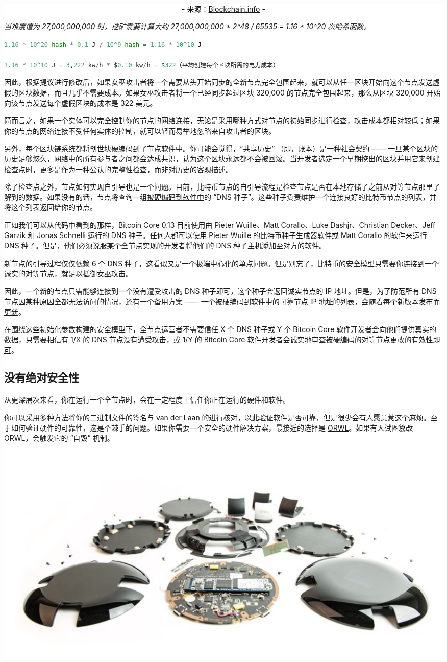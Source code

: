 <p style="text-align:center">- 来源：<a href="https://blockchain.info/charts/difficulty?timespan=3years">Blockchain.info</a> -</p>

*当难度值为 27,000,000,000 时，挖矿需要计算大约 27,000,000,000 \* 2^48 / 65535 = 1.16 \* 10^20 次哈希函数。*

```python
1.16 * 10^20 hash * 0.1 J / 10^9 hash = 1.16 * 10^10 J

1.16 * 10^10 J = 3,222 kw/h * $0.10 kw/h = $322（平均创建每个区块所需的电力成本）
```

因此，根据提议进行修改后，如果女巫攻击者将一个需要从头开始同步的全新节点完全包围起来，就可以从任一区块开始向这个节点发送虚假的区块数据，而且几乎不需要成本。如果女巫攻击者将一个已经同步超过区块 320,000 的节点完全包围起来，那么从区块 320,000 开始向该节点发送每个虚假区块的成本是 322 美元。

简而言之，如果一个实体可以完全控制你的节点的网络连接，无论是采用哪种方式对节点的初始同步进行检查，攻击成本都相对较低；如果你的节点的网络连接不受任何实体的控制，就可以轻而易举地忽略来自攻击者的区块。

另外，每个区块链系统都将[创世块硬编码](https://github.com/bitcoin/bitcoin/blob/0.13/src/chainparams.cpp#L51)到了节点软件中。你可能会觉得，“共享历史” （即，账本）是一种社会契约 —— 一旦某个区块的历史足够悠久，网络中的所有参与者之间都会达成共识，认为这个区块永远都不会被回滚。当开发者选定一个早期挖出的区块并用它来创建检查点时，更多是作为一种公认的完整性检查，而非对历史的客观描述。

除了检查点之外，节点如何实现自引导也是一个问题。目前，比特币节点的自引导流程是检查节点是否在本地存储了之前从对等节点那里了解到的数据。如果没有的话，节点将查询一组[被硬编码到软件中](https://github.com/bitcoin/bitcoin/blob/0.13/src/chainparams.cpp#L117)的 “DNS 种子”。这些种子负责维护一个连接良好的比特币节点的列表，并将这个列表返回给你的节点。

正如我们可以从代码中看到的那样，Bitcoin Core 0.13 目前使用由 Pieter Wuille、Matt Corallo、Luke Dashjr、Christian Decker、Jeff Garzik 和 Jonas Schnelli 运行的 DNS 种子。任何人都可以使用 Pieter Wuille 的[比特币种子生成器软件](https://github.com/sipa/bitcoin-seeder)或 [Matt Corallo 的软件](https://github.com/TheBlueMatt/dnsseed-bitcoinj)来运行 DNS 种子。但是，他们必须说服某个全节点实现的开发者将他们的 DNS 种子主机添加至对方的软件。

新节点的引导过程仅仅依赖 6 个 DNS 种子，这看似又是一个极端中心化的单点问题。但是别忘了，比特币的安全模型只需要你连接到一个诚实的对等节点，就足以抵御女巫攻击。

因此，一个新的节点只需能够连接到一个没有遭受攻击的 DNS 种子即可，这个种子会返回诚实节点的 IP 地址。但是，为了防范所有 DNS 节点因某种原因全都无法访问的情况，还有一个备用方案 —— 一个被[硬编码](https://github.com/bitcoin/bitcoin/blob/0.13/src/chainparamsseeds.h#L10)到软件中的可靠节点 IP 地址的列表，会随着每个新版本发布而[更新](https://github.com/bitcoin/bitcoin/tree/0.13/contrib/seeds)。

在围绕这些初始化参数构建的安全模型下，全节点运营者不需要信任 X 个 DNS 种子或 Y 个 Bitcoin Core 软件开发者会向他们提供真实的数据，只需要相信有 1/X 的 DNS 节点没有遭受攻击，或 1/Y 的 Bitcoin Core 软件开发者会诚实地[审查被硬编码的对等节点更改的有效性即可](https://github.com/bitcoin/bitcoin/pull/7415)。

## 没有绝对安全性

从更深层次来看，你在运行一个全节点时，会在一定程度上信任你正在运行的硬件和软件。

你可以采用多种方法将[你的二进制文件的签名与 ](https://www.reddit.com/r/Bitcoin/wiki/verifying_bitcoin_core)[van der Laan 的进行核对](https://www.reddit.com/r/Bitcoin/wiki/verifying_bitcoin_core)，以此验证软件是否可靠，但是很少会有人愿意惹这个麻烦。至于如何验证硬件的可靠性，这是个棘手的问题。如果你需要一个安全的硬件解决方案，最接近的选择是 [ORWL](https://www.crowdsupply.com/design-shift/orwl)。如果有人试图篡改 ORWL，会触发它的 “自毁” 机制。 

![6](../images/bitcoins-security-model-a-deep-dive/598e77b4aa71449e9bb711d3a0216024.png)